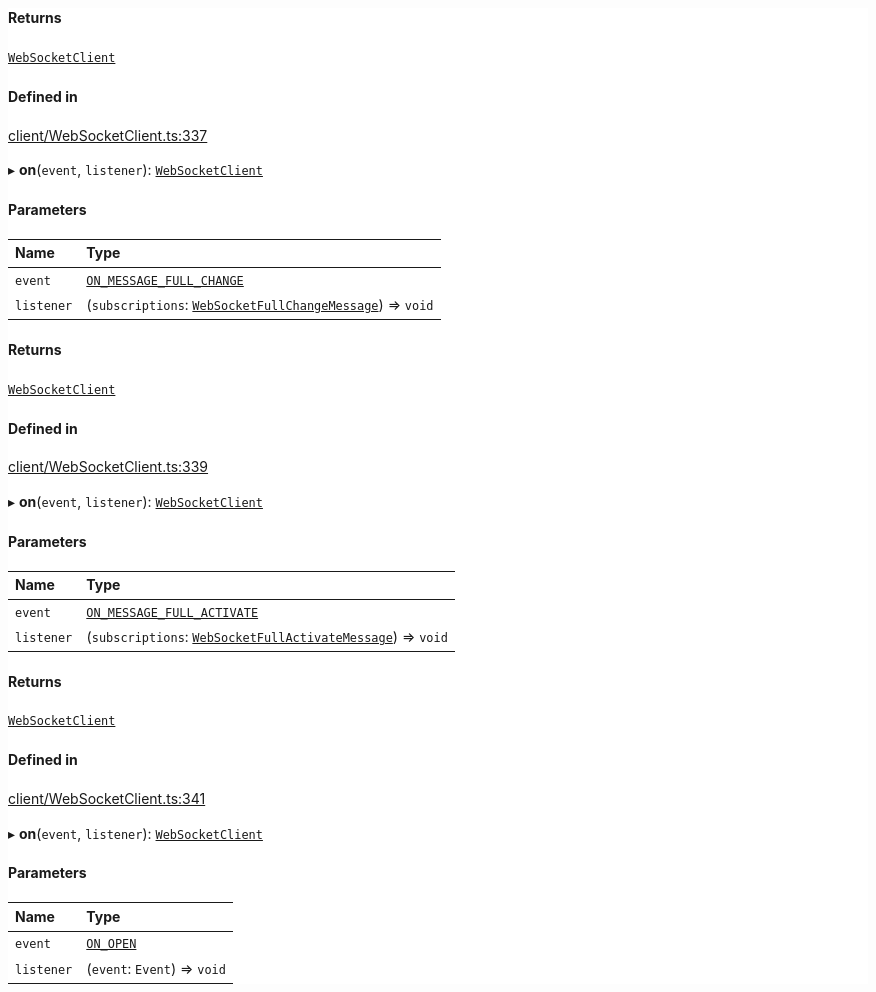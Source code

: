 #### Returns

[`WebSocketClient`](WebSocketClient.md)

#### Defined in

[client/WebSocketClient.ts:337](https://github.com/bennycode/coinbase-pro-node/blob/7770f03/src/client/WebSocketClient.ts#L337)

▸ **on**(`event`, `listener`): [`WebSocketClient`](WebSocketClient.md)

#### Parameters

| Name | Type |
| :-- | :-- |
| `event` | [`ON_MESSAGE_FULL_CHANGE`](../enums/WebSocketEvent.md#on_message_full_change) |
| `listener` | (`subscriptions`: [`WebSocketFullChangeMessage`](../interfaces/WebSocketFullChangeMessage.md)) => `void` |

#### Returns

[`WebSocketClient`](WebSocketClient.md)

#### Defined in

[client/WebSocketClient.ts:339](https://github.com/bennycode/coinbase-pro-node/blob/7770f03/src/client/WebSocketClient.ts#L339)

▸ **on**(`event`, `listener`): [`WebSocketClient`](WebSocketClient.md)

#### Parameters

| Name | Type |
| :-- | :-- |
| `event` | [`ON_MESSAGE_FULL_ACTIVATE`](../enums/WebSocketEvent.md#on_message_full_activate) |
| `listener` | (`subscriptions`: [`WebSocketFullActivateMessage`](../interfaces/WebSocketFullActivateMessage.md)) => `void` |

#### Returns

[`WebSocketClient`](WebSocketClient.md)

#### Defined in

[client/WebSocketClient.ts:341](https://github.com/bennycode/coinbase-pro-node/blob/7770f03/src/client/WebSocketClient.ts#L341)

▸ **on**(`event`, `listener`): [`WebSocketClient`](WebSocketClient.md)

#### Parameters

| Name       | Type                                            |
| :--------- | :---------------------------------------------- |
| `event`    | [`ON_OPEN`](../enums/WebSocketEvent.md#on_open) |
| `listener` | (`event`: `Event`) => `void`                    |
